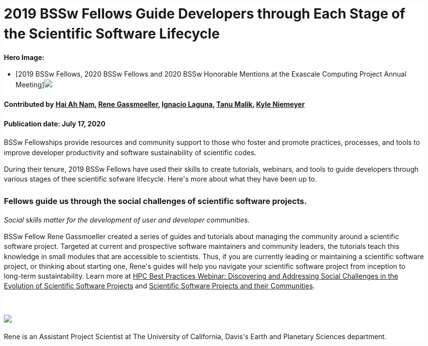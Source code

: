 # 2019 BSSw Fellows Guide Developers through Each Stage of the Scientific Software Lifecycle


**Hero Image:**

- [2019 BSSw Fellows, 2020 BSSw Fellows and 2020 BSSw Honorable Mentions at the Exascale Computing Project Annual Meeting]<img src='https://github.com/betterscientificsoftware/images/raw/master/Blog_0720_Fellows.png'/>

#### Contributed by [Hai Ah Nam](https://github.com/hnamLANL "Hai Ah Nam GitHub Profile"), [Rene Gassmoeller](https://github.com/gassmoeller "Rene Gassmoeller GitHub Profile"), [Ignacio Laguna](https://github.com/ilagunap "Ignacio Laguna GitHub Profile"), [Tanu Malik](https://github.com/TanuMalik "Tanu Malik GitHub Profile"), [Kyle Niemeyer](https://github.com/kyleniemeyer "Kyle Niemeyer GitHub Profile")

#### Publication date: July 17, 2020

BSSw Fellowships provide resources and community support to those who foster and promote practices, processes, and tools to improve developer productivity and software sustainability of scientific codes. 

During their tenure, 2019 BSSw Fellows have used their skills to create tutorials, webinars, and tools to guide developers through various stages of thee scientific sofware lifecycle.  Here's more about what they have been up to.

### Fellows guide us through the social challenges of scientific software projects.
_Social skills matter for the development of user and developer communities._ 

BSSw Fellow Rene Gassmoeller created a series of guides and tutorials about managing the community around a scientific software project. Targeted at current and prospective software maintainers and community leaders, the tutorials teach this knowledge in small modules that are accessible to scientists. Thus, if you are currently leading or maintaining a scientific software project, or thinking about starting one, Rene's guides will help you navigate your scientific software project from inception to long-term sustaintability. Learn more at [HPC Best Practices Webinar: Discovering and Addressing Social Challenges in the Evolution of Scientific Software Projects](https://bssw.io/events/webinar-discovering-and-addressing-social-challenges-in-the-evolution-of-scientific-software-projects) and [Scientific Software Projects and their Communities](https://bssw.io/blog_posts/scientific-software-projects-and-their-communities).
<p>&nbsp;</p>

<div class='fellow'>
<div class='img_div'>
<img src='https://github.com/betterscientificsoftware/images/raw/master/Blog_1218_Fell_gassmoeller_rene.jpg' class='logo' />
</div>  

<div class='short_bio'>
  <p>Rene is an Assistant Project Scientist at The University of California, Davis's Earth and Planetary Sciences department.</p>
</div>  
</div>
